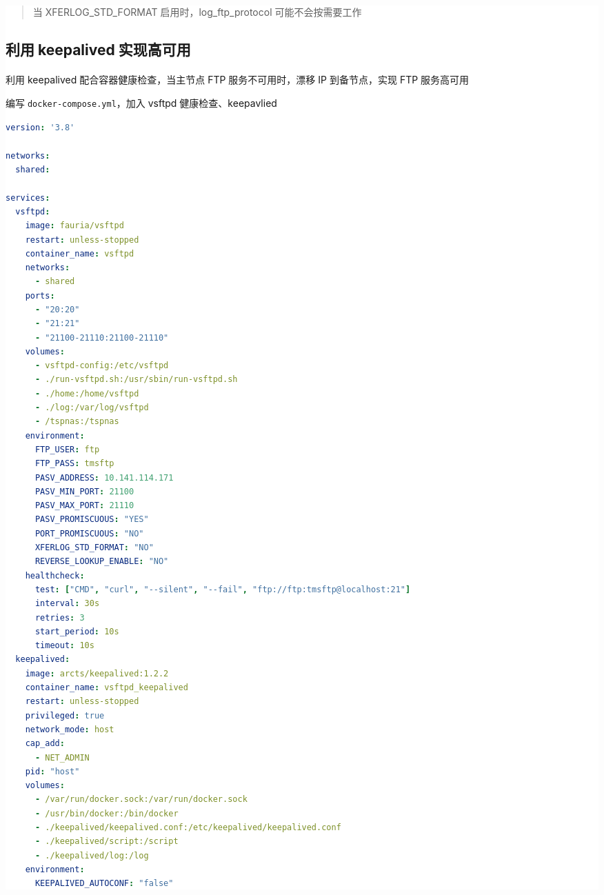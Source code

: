 > 当 XFERLOG_STD_FORMAT 启用时，log_ftp_protocol 可能不会按需要工作

## 利用 keepalived 实现高可用

利用 keepalived 配合容器健康检查，当主节点 FTP 服务不可用时，漂移 IP 到备节点，实现 FTP 服务高可用

编写 `docker-compose.yml`，加入 vsftpd 健康检查、keepavlied

```yaml
version: '3.8'

networks:
  shared:

services:
  vsftpd:
    image: fauria/vsftpd
    restart: unless-stopped
    container_name: vsftpd
    networks:
      - shared
    ports:
      - "20:20"
      - "21:21"
      - "21100-21110:21100-21110"
    volumes:
      - vsftpd-config:/etc/vsftpd
      - ./run-vsftpd.sh:/usr/sbin/run-vsftpd.sh
      - ./home:/home/vsftpd
      - ./log:/var/log/vsftpd
      - /tspnas:/tspnas
    environment:
      FTP_USER: ftp
      FTP_PASS: tmsftp
      PASV_ADDRESS: 10.141.114.171
      PASV_MIN_PORT: 21100
      PASV_MAX_PORT: 21110
      PASV_PROMISCUOUS: "YES"
      PORT_PROMISCUOUS: "NO"
      XFERLOG_STD_FORMAT: "NO"
      REVERSE_LOOKUP_ENABLE: "NO"
    healthcheck:
      test: ["CMD", "curl", "--silent", "--fail", "ftp://ftp:tmsftp@localhost:21"]
      interval: 30s
      retries: 3
      start_period: 10s
      timeout: 10s
  keepalived:
    image: arcts/keepalived:1.2.2
    container_name: vsftpd_keepalived
    restart: unless-stopped
    privileged: true
    network_mode: host
    cap_add:
      - NET_ADMIN
    pid: "host"
    volumes:
      - /var/run/docker.sock:/var/run/docker.sock
      - /usr/bin/docker:/bin/docker
      - ./keepalived/keepalived.conf:/etc/keepalived/keepalived.conf
      - ./keepalived/script:/script
      - ./keepalived/log:/log
    environment:
      KEEPALIVED_AUTOCONF: "false"
```